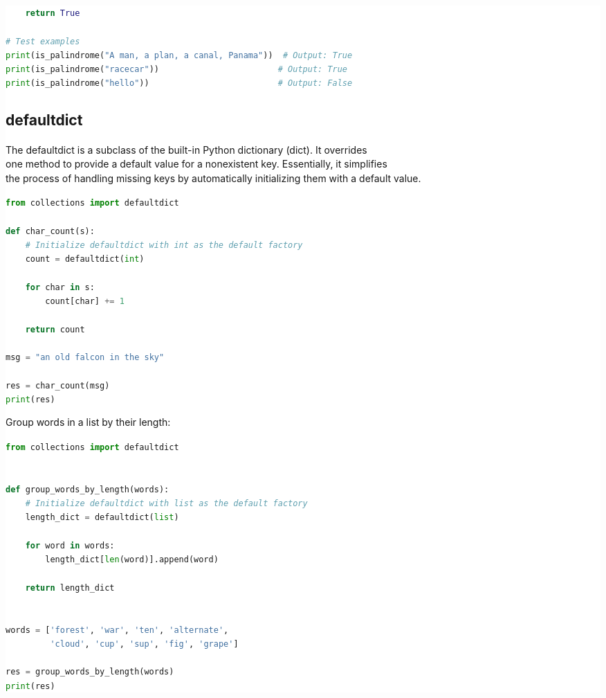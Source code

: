 ```python
    return True

# Test examples
print(is_palindrome("A man, a plan, a canal, Panama"))  # Output: True
print(is_palindrome("racecar"))                        # Output: True
print(is_palindrome("hello"))                          # Output: False
```

## defaultdict

The defaultdict is a subclass of the built-in Python dictionary (dict). It overrides  
one method to provide a default value for a nonexistent key. Essentially, it simplifies  
the process of handling missing keys by automatically initializing them with a default value.

```python
from collections import defaultdict

def char_count(s):
    # Initialize defaultdict with int as the default factory
    count = defaultdict(int)
    
    for char in s:
        count[char] += 1
    
    return count

msg = "an old falcon in the sky"

res = char_count(msg)
print(res)
```

Group words in a list by their length:  

```python
from collections import defaultdict


def group_words_by_length(words):
    # Initialize defaultdict with list as the default factory
    length_dict = defaultdict(list)

    for word in words:
        length_dict[len(word)].append(word)

    return length_dict


words = ['forest', 'war', 'ten', 'alternate',
         'cloud', 'cup', 'sup', 'fig', 'grape']

res = group_words_by_length(words)
print(res)
```

